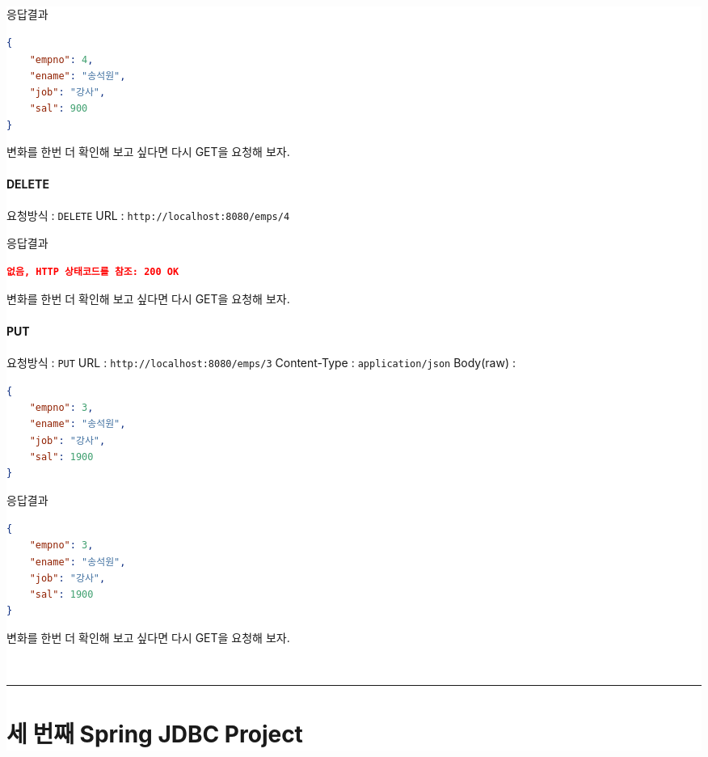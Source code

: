 응답결과
```json
{
    "empno": 4,
    "ename": "송석원",
    "job": "강사",
    "sal": 900
}
```

변화를 한번 더 확인해 보고 싶다면 다시 GET을 요청해 보자.

#### DELETE

요청방식 : `DELETE`
URL : `http://localhost:8080/emps/4`

응답결과
```json
없음, HTTP 상태코드를 참조: 200 OK
```

변화를 한번 더 확인해 보고 싶다면 다시 GET을 요청해 보자.

#### PUT

요청방식 : `PUT`
URL : `http://localhost:8080/emps/3`
Content-Type : `application/json`
Body(raw) : 
```json
{
    "empno": 3,
    "ename": "송석원",
    "job": "강사",
    "sal": 1900
}
```

응답결과
```json
{
    "empno": 3,
    "ename": "송석원",
    "job": "강사",
    "sal": 1900
}
```

변화를 한번 더 확인해 보고 싶다면 다시 GET을 요청해 보자.

<br/>

***

# 세 번째 Spring JDBC Project
